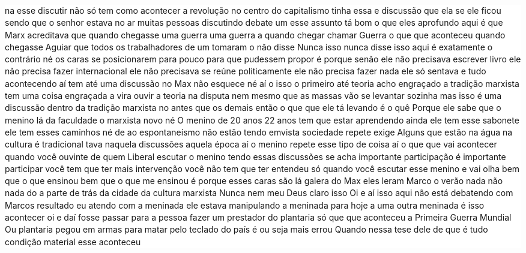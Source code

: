 na esse discutir não só tem como
acontecer a revolução no centro do
capitalismo tinha essa e discussão que
ela se ele ficou sendo que o senhor
estava no ar muitas pessoas discutindo
debate um esse assunto tá bom o que eles
aprofundo aqui é que Marx acreditava que
quando chegasse uma guerra uma guerra a
quando chegar chamar Guerra o que que
aconteceu quando chegasse Aguiar que
todos os trabalhadores de um tomaram o
não disse Nunca isso nunca disse isso
aqui é exatamente o contrário né os
caras se posicionarem para pouco para
que pudessem propor é porque senão ele
não precisava escrever livro ele não
precisa fazer internacional ele não
precisava se reúne politicamente ele não
precisa fazer nada ele só sentava e tudo
acontecendo aí tem até uma discussão no
Max não esquece né aí o isso
o primeiro até teoria acho engraçado a
tradição marxista tem uma coisa
engraçada a vira ouvir a teoria na
disputa nem mesmo que as massas vão se
levantar sozinha mas isso é uma
discussão dentro da tradição marxista no
antes que os demais então o que que ele
tá levando é o quê Porque ele sabe que o
menino lá da faculdade o marxista novo
né O menino de 20 anos 22 anos tem que
estar aprendendo ainda ele tem esse
sabonete ele tem esses caminhos né de ao
espontaneísmo não estão tendo emvista
sociedade repete exige Alguns que estão
na água na cultura é tradicional tava
naquela discussões aquela época aí o
menino repete esse tipo de coisa aí o
que que vai acontecer quando você
ouvinte de quem Liberal escutar o menino
tendo essas discussões se acha
importante participação é importante
participar você tem que ter mais
intervenção você não tem que ter
entendeu só quando você escutar esse
menino e vai olha bem que o que ensinou
bem que o que me ensinou é porque esses
caras são lá galera do Max eles leram
Marco
o verão nada não nada do a parte de trás
da cidade da cultura marxista Nunca nem
meu Deus claro isso
Oi e aí isso aqui não está debatendo com
Marcos resultado eu atendo com a
meninada ele estava manipulando a
meninada para hoje a uma outra meninada
é isso acontecer
oi e daí fosse passar para a pessoa
fazer um prestador do plantaria só que
que aconteceu a Primeira Guerra Mundial
Ou plantaria pegou em armas para matar
pelo teclado do país é ou seja mais
errou Quando nessa tese dele de que é
tudo condição material esse aconteceu